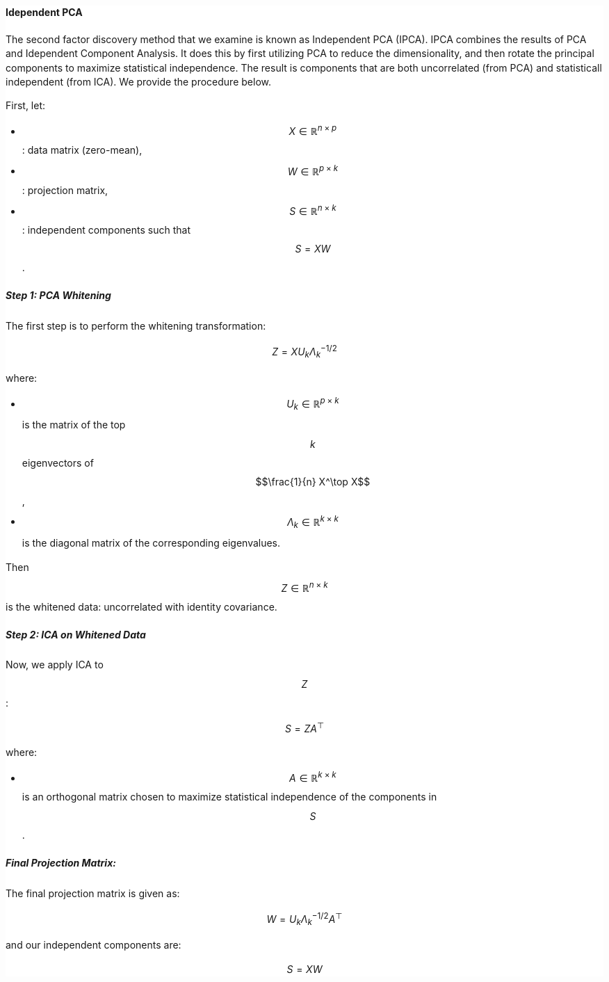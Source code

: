 
#### **Idependent PCA**

The second factor discovery method that we examine is known as Independent PCA (IPCA). IPCA combines the results of PCA and Idependent Component Analysis. It does this by first utilizing PCA to reduce the dimensionality, and then rotate the principal components to maximize statistical independence. The result is components that are both uncorrelated (from PCA) and statisticall independent (from ICA). We provide the procedure below.

First, let:

- $$X \in \mathbb{R}^{n \times p}$$: data matrix (zero-mean),
- $$W \in \mathbb{R}^{p \times k}$$: projection matrix,
- $$S \in \mathbb{R}^{n \times k}$$: independent components such that $$S = XW$$.

##### Step 1: PCA Whitening

The first step is to perform the whitening transformation:

$$
Z = X U_k \Lambda_k^{-1/2}
$$

where:

- $$U_k \in \mathbb{R}^{p \times k}$$ is the matrix of the top $$k$$ eigenvectors of $$\frac{1}{n} X^\top X$$,
- $$\Lambda_k \in \mathbb{R}^{k \times k}$$ is the diagonal matrix of the corresponding eigenvalues.

Then $$Z \in \mathbb{R}^{n \times k}$$ is the whitened data: uncorrelated with identity covariance.

##### Step 2: ICA on Whitened Data

Now, we apply ICA to $$Z$$:

$$
S = Z A^\top
$$

where:

- $$A \in \mathbb{R}^{k \times k}$$ is an orthogonal matrix chosen to maximize statistical independence of the components in $$S$$.

##### Final Projection Matrix:

The final projection matrix is given as:

$$
W = U_k \Lambda_k^{-1/2} A^\top
$$

and our independent components are:

$$
S = X W
$$
